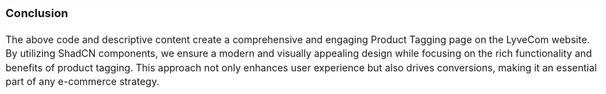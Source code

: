 ### Conclusion

The above code and descriptive content create a comprehensive and engaging Product Tagging page on the LyveCom website. By utilizing ShadCN components, we ensure a modern and visually appealing design while focusing on the rich functionality and benefits of product tagging. This approach not only enhances user experience but also drives conversions, making it an essential part of any e-commerce strategy.
